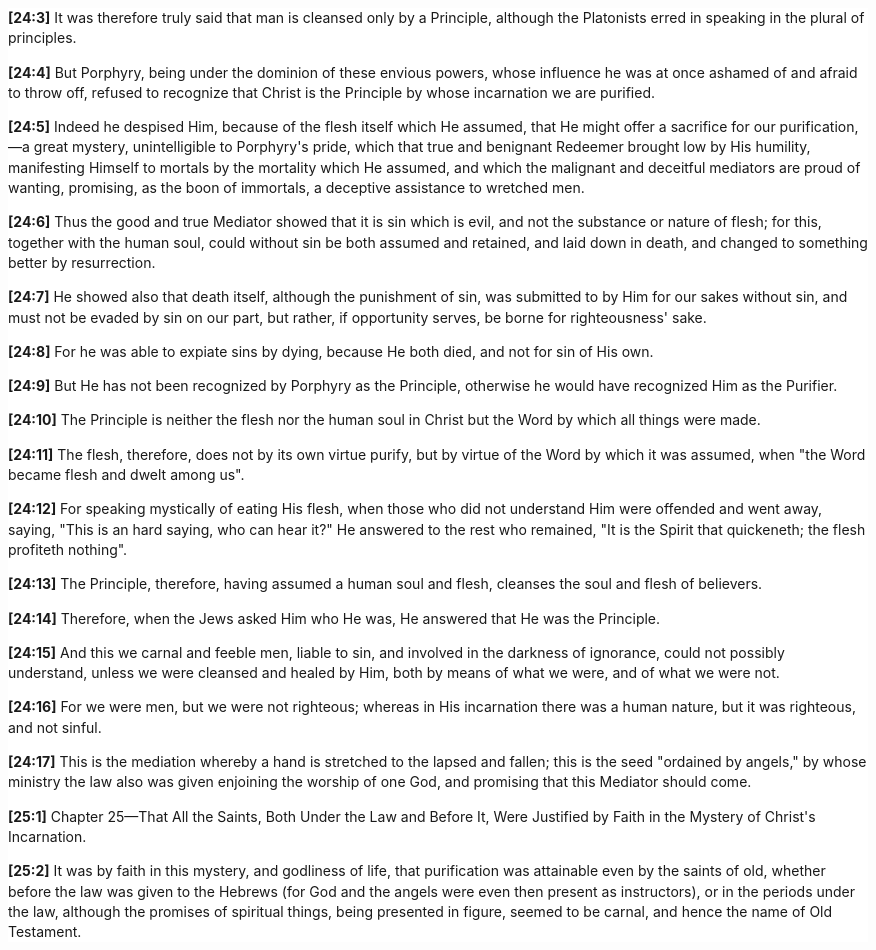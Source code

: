 **[24:3]** It was therefore truly said that man is cleansed only by a Principle, although the Platonists erred in speaking in the plural of principles.

**[24:4]** But Porphyry, being under the dominion of these envious powers, whose influence he was at once ashamed of and afraid to throw off, refused to recognize that Christ is the Principle by whose incarnation we are purified.

**[24:5]** Indeed he despised Him, because of the flesh itself which He assumed, that He might offer a sacrifice for our purification,—a great mystery, unintelligible to Porphyry's pride, which that true and benignant Redeemer brought low by His humility, manifesting Himself to mortals by the mortality which He assumed, and which the malignant and deceitful mediators are proud of wanting, promising, as the boon of immortals, a deceptive assistance to wretched men.

**[24:6]** Thus the good and true Mediator showed that it is sin which is evil, and not the substance or nature of flesh; for this, together with the human soul, could without sin be both assumed and retained, and laid down in death, and changed to something better by resurrection.

**[24:7]** He showed also that death itself, although the punishment of sin, was submitted to by Him for our sakes without sin, and must not be evaded by sin on our part, but rather, if opportunity serves, be borne for righteousness' sake.

**[24:8]** For he was able to expiate sins by dying, because He both died, and not for sin of His own.

**[24:9]** But He has not been recognized by Porphyry as the Principle, otherwise he would have recognized Him as the Purifier.

**[24:10]** The Principle is neither the flesh nor the human soul in Christ but the Word by which all things were made.

**[24:11]** The flesh, therefore, does not by its own virtue purify, but by virtue of the Word by which it was assumed, when "the Word became flesh and dwelt among us".

**[24:12]** For speaking mystically of eating His flesh, when those who did not understand Him were offended and went away, saying, "This is an hard saying, who can hear it?" He answered to the rest who remained, "It is the Spirit that quickeneth; the flesh profiteth nothing".

**[24:13]** The Principle, therefore, having assumed a human soul and flesh, cleanses the soul and flesh of believers.

**[24:14]** Therefore, when the Jews asked Him who He was, He answered that He was the Principle.

**[24:15]** And this we carnal and feeble men, liable to sin, and involved in the darkness of ignorance, could not possibly understand, unless we were cleansed and healed by Him, both by means of what we were, and of what we were not.

**[24:16]** For we were men, but we were not righteous; whereas in His incarnation there was a human nature, but it was righteous, and not sinful.

**[24:17]** This is the mediation whereby a hand is stretched to the lapsed and fallen; this is the seed "ordained by angels," by whose ministry the law also was given enjoining the worship of one God, and promising that this Mediator should come.

**[25:1]** Chapter 25—That All the Saints, Both Under the Law and Before It, Were Justified by Faith in the Mystery of Christ's Incarnation.

**[25:2]** It was by faith in this mystery, and godliness of life, that purification was attainable even by the saints of old, whether before the law was given to the Hebrews (for God and the angels were even then present as instructors), or in the periods under the law, although the promises of spiritual things, being presented in figure, seemed to be carnal, and hence the name of Old Testament.
